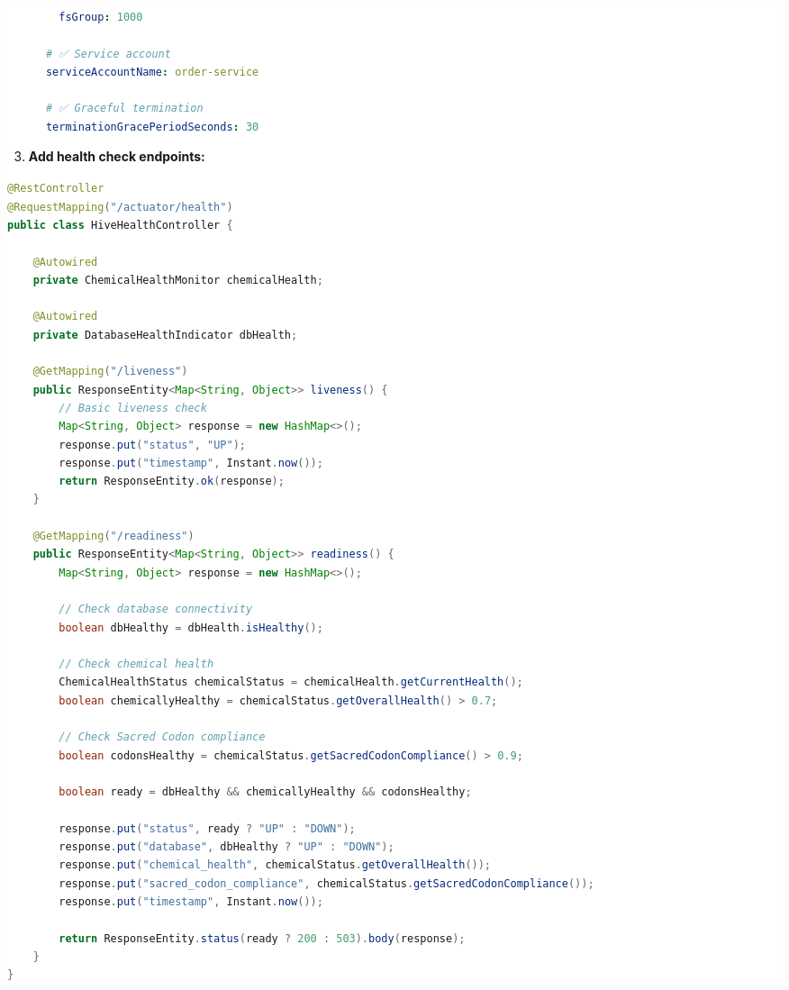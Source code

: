 ```yaml
        fsGroup: 1000
      
      # ✅ Service account
      serviceAccountName: order-service
      
      # ✅ Graceful termination
      terminationGracePeriodSeconds: 30
```

3. **Add health check endpoints:**
```java
@RestController
@RequestMapping("/actuator/health")
public class HiveHealthController {
    
    @Autowired
    private ChemicalHealthMonitor chemicalHealth;
    
    @Autowired
    private DatabaseHealthIndicator dbHealth;
    
    @GetMapping("/liveness")
    public ResponseEntity<Map<String, Object>> liveness() {
        // Basic liveness check
        Map<String, Object> response = new HashMap<>();
        response.put("status", "UP");
        response.put("timestamp", Instant.now());
        return ResponseEntity.ok(response);
    }
    
    @GetMapping("/readiness")
    public ResponseEntity<Map<String, Object>> readiness() {
        Map<String, Object> response = new HashMap<>();
        
        // Check database connectivity
        boolean dbHealthy = dbHealth.isHealthy();
        
        // Check chemical health
        ChemicalHealthStatus chemicalStatus = chemicalHealth.getCurrentHealth();
        boolean chemicallyHealthy = chemicalStatus.getOverallHealth() > 0.7;
        
        // Check Sacred Codon compliance
        boolean codonsHealthy = chemicalStatus.getSacredCodonCompliance() > 0.9;
        
        boolean ready = dbHealthy && chemicallyHealthy && codonsHealthy;
        
        response.put("status", ready ? "UP" : "DOWN");
        response.put("database", dbHealthy ? "UP" : "DOWN");
        response.put("chemical_health", chemicalStatus.getOverallHealth());
        response.put("sacred_codon_compliance", chemicalStatus.getSacredCodonCompliance());
        response.put("timestamp", Instant.now());
        
        return ResponseEntity.status(ready ? 200 : 503).body(response);
    }
}
```
